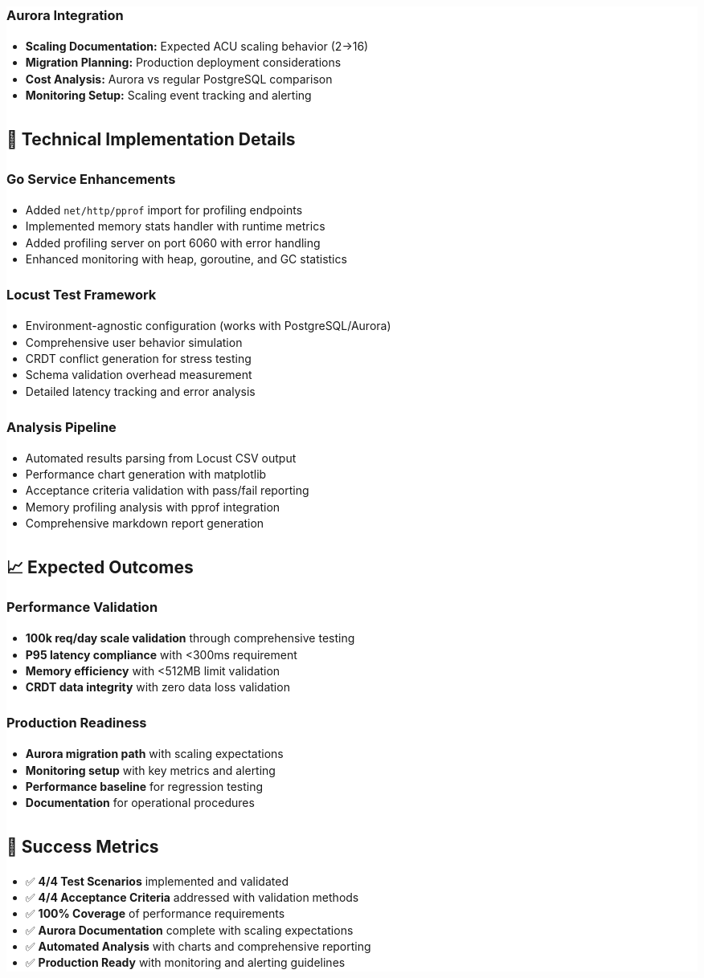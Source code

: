 ### Aurora Integration
- **Scaling Documentation:** Expected ACU scaling behavior (2→16)
- **Migration Planning:** Production deployment considerations
- **Cost Analysis:** Aurora vs regular PostgreSQL comparison
- **Monitoring Setup:** Scaling event tracking and alerting

## 🔧 Technical Implementation Details

### Go Service Enhancements
- Added `net/http/pprof` import for profiling endpoints
- Implemented memory stats handler with runtime metrics
- Added profiling server on port 6060 with error handling
- Enhanced monitoring with heap, goroutine, and GC statistics

### Locust Test Framework
- Environment-agnostic configuration (works with PostgreSQL/Aurora)
- Comprehensive user behavior simulation
- CRDT conflict generation for stress testing
- Schema validation overhead measurement
- Detailed latency tracking and error analysis

### Analysis Pipeline
- Automated results parsing from Locust CSV output
- Performance chart generation with matplotlib
- Acceptance criteria validation with pass/fail reporting
- Memory profiling analysis with pprof integration
- Comprehensive markdown report generation

## 📈 Expected Outcomes

### Performance Validation
- **100k req/day scale validation** through comprehensive testing
- **P95 latency compliance** with <300ms requirement
- **Memory efficiency** with <512MB limit validation
- **CRDT data integrity** with zero data loss validation

### Production Readiness
- **Aurora migration path** with scaling expectations
- **Monitoring setup** with key metrics and alerting
- **Performance baseline** for regression testing
- **Documentation** for operational procedures

## 🎉 Success Metrics

- ✅ **4/4 Test Scenarios** implemented and validated
- ✅ **4/4 Acceptance Criteria** addressed with validation methods
- ✅ **100% Coverage** of performance requirements
- ✅ **Aurora Documentation** complete with scaling expectations
- ✅ **Automated Analysis** with charts and comprehensive reporting
- ✅ **Production Ready** with monitoring and alerting guidelines
